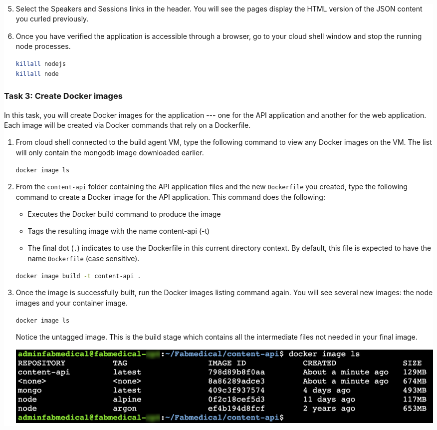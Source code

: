 5. Select the Speakers and Sessions links in the header. You will see the pages display the HTML version of the JSON content you curled previously.

6. Once you have verified the application is accessible through a browser, go to your cloud shell window and stop the running node processes.

   ```bash
   killall nodejs
   killall node
   ```

### Task 3: Create Docker images

In this task, you will create Docker images for the application --- one for the API application and another for the web application. Each image will be created via Docker commands that rely on a Dockerfile.

1. From cloud shell connected to the build agent VM, type the following command
   to view any Docker images on the VM. The list will only contain the mongodb
   image downloaded earlier.

   ```bash
   docker image ls
   ```

2. From the `content-api` folder containing the API application files and the new `Dockerfile` you created, type the following command to create a Docker image for the API application. This command does the following:

   - Executes the Docker build command to produce the image

   - Tags the resulting image with the name content-api (-t)

   - The final dot (`.`) indicates to use the Dockerfile in this current directory context. By default, this file is expected to have the name `Dockerfile` (case sensitive).

   ```bash
   docker image build -t content-api .
   ```

3. Once the image is successfully built, run the Docker images listing command again. You will see several new images: the node images and your container image.

   ```bash
   docker image ls
   ```

   Notice the untagged image. This is the build stage which contains all the intermediate files not needed in your final image.

   ![The node image (node) and your container image (content-api) are visible in this screenshot of the console window.](images/image59.png "List Docker images")

